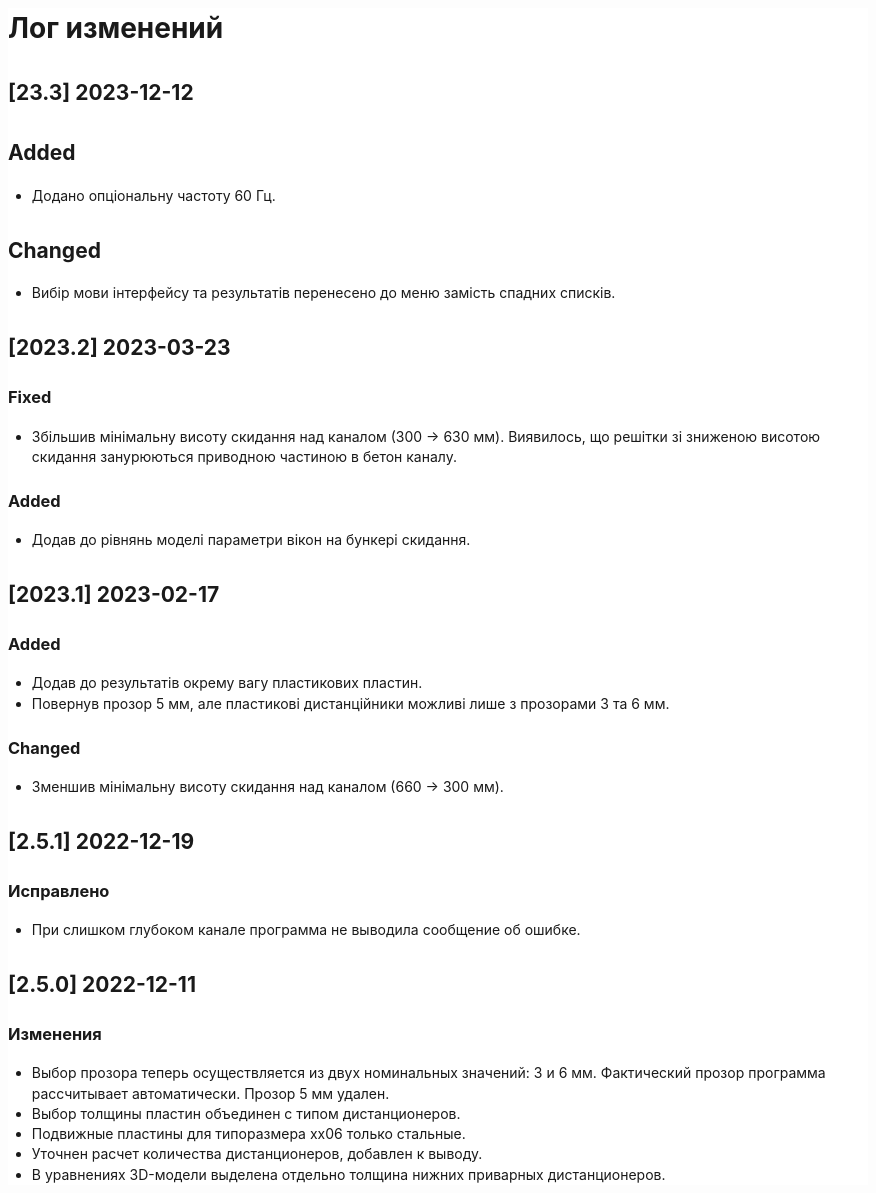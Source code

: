 # Лог изменений

[//]: # (YYYY-MM-DD)
[//]: # (Added, Changed, Fixed, Deprecated, Removed, Security)

## [23.3] 2023-12-12

## Added

- Додано опціональну частоту 60 Гц.

## Changed

- Вибір мови інтерфейсу та результатів перенесено до меню замість спадних списків.

## [2023.2] 2023-03-23

### Fixed

- Збільшив мінімальну висоту скидання над каналом (300 → 630 мм). Виявилось, що решітки зі зниженою висотою скидання занурюються приводною частиною в бетон каналу.

### Added

- Додав до рівнянь моделі параметри вікон на бункері скидання.

## [2023.1] 2023-02-17

### Added

- Додав до результатів окрему вагу пластикових пластин.
- Повернув прозор 5 мм, але пластикові дистанційники можливі лише з прозорами 3 та 6 мм.

### Changed

- Зменшив мінімальну висоту скидання над каналом (660 → 300 мм).

## [2.5.1] 2022-12-19

### Исправлено

- При слишком глубоком канале программа не выводила сообщение об ошибке.

## [2.5.0] 2022-12-11

### Изменения

- Выбор прозора теперь осуществляется из двух номинальных значений: 3 и 6 мм. Фактический прозор программа рассчитывает автоматически. Прозор 5 мм удален.
- Выбор толщины пластин объединен с типом дистанционеров.
- Подвижные пластины для типоразмера хх06 только стальные.
- Уточнен расчет количества дистанционеров, добавлен к выводу.
- В уравнениях 3D-модели выделена отдельно толщина нижних приварных дистанционеров.
